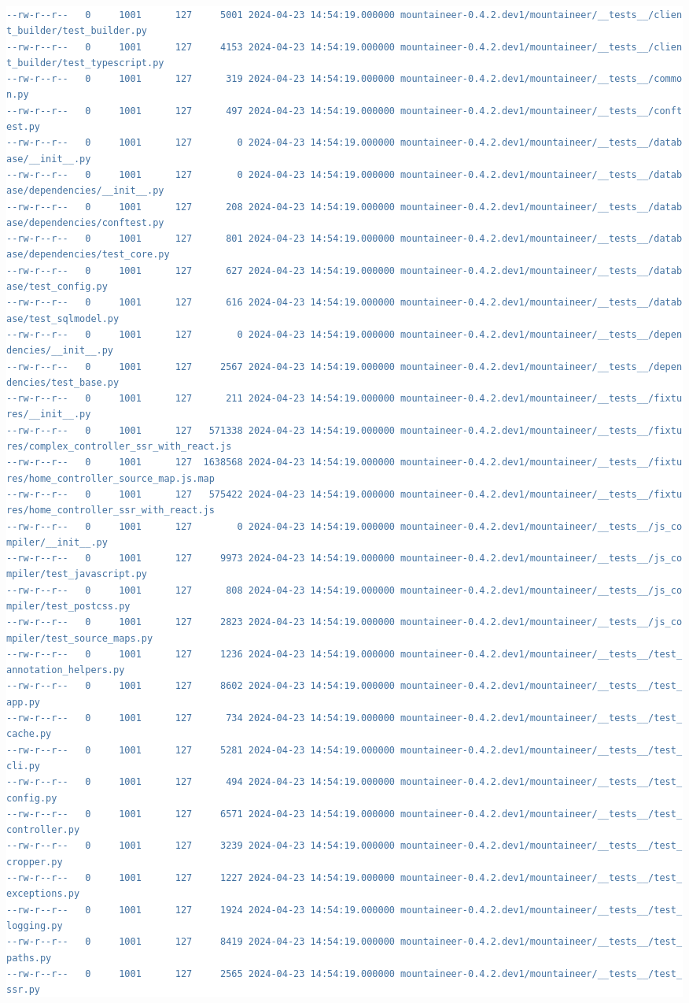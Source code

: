 ```diff
--rw-r--r--   0     1001      127     5001 2024-04-23 14:54:19.000000 mountaineer-0.4.2.dev1/mountaineer/__tests__/client_builder/test_builder.py
--rw-r--r--   0     1001      127     4153 2024-04-23 14:54:19.000000 mountaineer-0.4.2.dev1/mountaineer/__tests__/client_builder/test_typescript.py
--rw-r--r--   0     1001      127      319 2024-04-23 14:54:19.000000 mountaineer-0.4.2.dev1/mountaineer/__tests__/common.py
--rw-r--r--   0     1001      127      497 2024-04-23 14:54:19.000000 mountaineer-0.4.2.dev1/mountaineer/__tests__/conftest.py
--rw-r--r--   0     1001      127        0 2024-04-23 14:54:19.000000 mountaineer-0.4.2.dev1/mountaineer/__tests__/database/__init__.py
--rw-r--r--   0     1001      127        0 2024-04-23 14:54:19.000000 mountaineer-0.4.2.dev1/mountaineer/__tests__/database/dependencies/__init__.py
--rw-r--r--   0     1001      127      208 2024-04-23 14:54:19.000000 mountaineer-0.4.2.dev1/mountaineer/__tests__/database/dependencies/conftest.py
--rw-r--r--   0     1001      127      801 2024-04-23 14:54:19.000000 mountaineer-0.4.2.dev1/mountaineer/__tests__/database/dependencies/test_core.py
--rw-r--r--   0     1001      127      627 2024-04-23 14:54:19.000000 mountaineer-0.4.2.dev1/mountaineer/__tests__/database/test_config.py
--rw-r--r--   0     1001      127      616 2024-04-23 14:54:19.000000 mountaineer-0.4.2.dev1/mountaineer/__tests__/database/test_sqlmodel.py
--rw-r--r--   0     1001      127        0 2024-04-23 14:54:19.000000 mountaineer-0.4.2.dev1/mountaineer/__tests__/dependencies/__init__.py
--rw-r--r--   0     1001      127     2567 2024-04-23 14:54:19.000000 mountaineer-0.4.2.dev1/mountaineer/__tests__/dependencies/test_base.py
--rw-r--r--   0     1001      127      211 2024-04-23 14:54:19.000000 mountaineer-0.4.2.dev1/mountaineer/__tests__/fixtures/__init__.py
--rw-r--r--   0     1001      127   571338 2024-04-23 14:54:19.000000 mountaineer-0.4.2.dev1/mountaineer/__tests__/fixtures/complex_controller_ssr_with_react.js
--rw-r--r--   0     1001      127  1638568 2024-04-23 14:54:19.000000 mountaineer-0.4.2.dev1/mountaineer/__tests__/fixtures/home_controller_source_map.js.map
--rw-r--r--   0     1001      127   575422 2024-04-23 14:54:19.000000 mountaineer-0.4.2.dev1/mountaineer/__tests__/fixtures/home_controller_ssr_with_react.js
--rw-r--r--   0     1001      127        0 2024-04-23 14:54:19.000000 mountaineer-0.4.2.dev1/mountaineer/__tests__/js_compiler/__init__.py
--rw-r--r--   0     1001      127     9973 2024-04-23 14:54:19.000000 mountaineer-0.4.2.dev1/mountaineer/__tests__/js_compiler/test_javascript.py
--rw-r--r--   0     1001      127      808 2024-04-23 14:54:19.000000 mountaineer-0.4.2.dev1/mountaineer/__tests__/js_compiler/test_postcss.py
--rw-r--r--   0     1001      127     2823 2024-04-23 14:54:19.000000 mountaineer-0.4.2.dev1/mountaineer/__tests__/js_compiler/test_source_maps.py
--rw-r--r--   0     1001      127     1236 2024-04-23 14:54:19.000000 mountaineer-0.4.2.dev1/mountaineer/__tests__/test_annotation_helpers.py
--rw-r--r--   0     1001      127     8602 2024-04-23 14:54:19.000000 mountaineer-0.4.2.dev1/mountaineer/__tests__/test_app.py
--rw-r--r--   0     1001      127      734 2024-04-23 14:54:19.000000 mountaineer-0.4.2.dev1/mountaineer/__tests__/test_cache.py
--rw-r--r--   0     1001      127     5281 2024-04-23 14:54:19.000000 mountaineer-0.4.2.dev1/mountaineer/__tests__/test_cli.py
--rw-r--r--   0     1001      127      494 2024-04-23 14:54:19.000000 mountaineer-0.4.2.dev1/mountaineer/__tests__/test_config.py
--rw-r--r--   0     1001      127     6571 2024-04-23 14:54:19.000000 mountaineer-0.4.2.dev1/mountaineer/__tests__/test_controller.py
--rw-r--r--   0     1001      127     3239 2024-04-23 14:54:19.000000 mountaineer-0.4.2.dev1/mountaineer/__tests__/test_cropper.py
--rw-r--r--   0     1001      127     1227 2024-04-23 14:54:19.000000 mountaineer-0.4.2.dev1/mountaineer/__tests__/test_exceptions.py
--rw-r--r--   0     1001      127     1924 2024-04-23 14:54:19.000000 mountaineer-0.4.2.dev1/mountaineer/__tests__/test_logging.py
--rw-r--r--   0     1001      127     8419 2024-04-23 14:54:19.000000 mountaineer-0.4.2.dev1/mountaineer/__tests__/test_paths.py
--rw-r--r--   0     1001      127     2565 2024-04-23 14:54:19.000000 mountaineer-0.4.2.dev1/mountaineer/__tests__/test_ssr.py
```